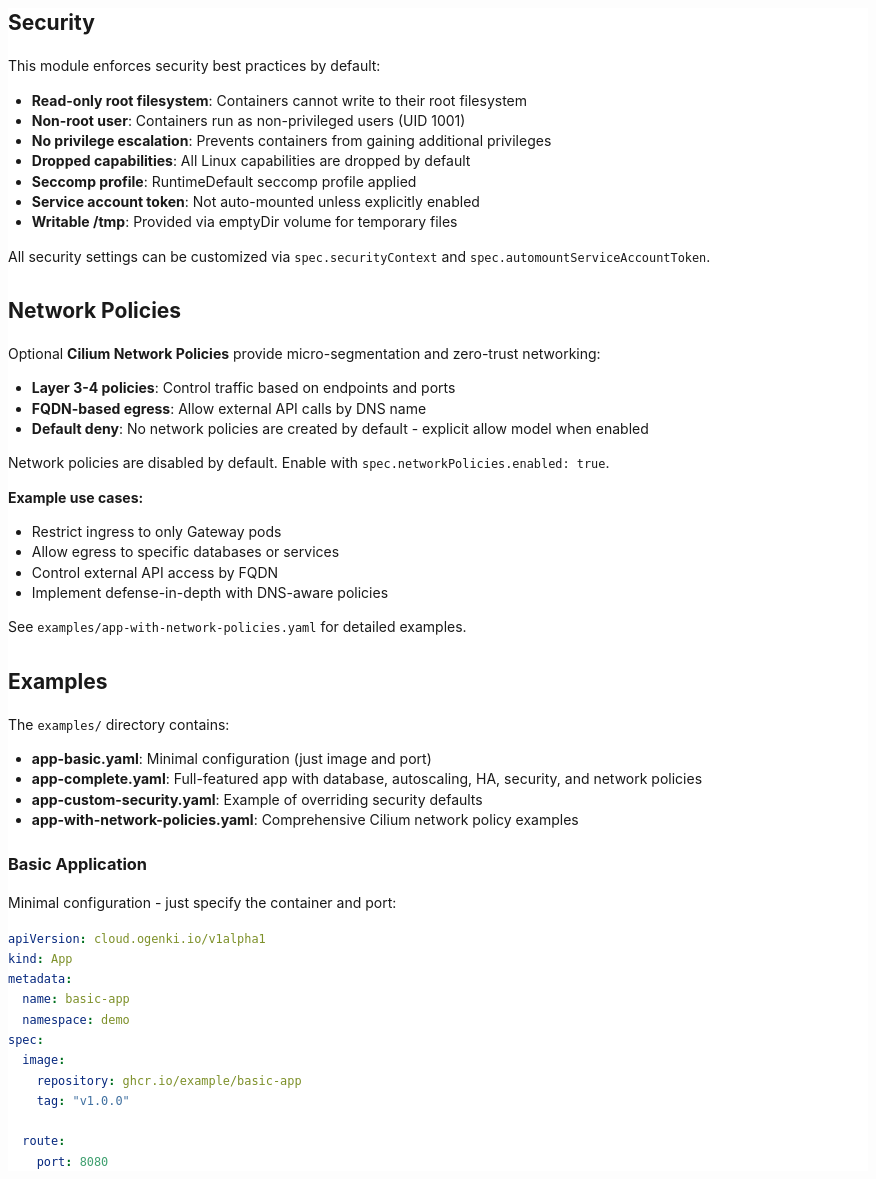 ## Security

This module enforces security best practices by default:

- **Read-only root filesystem**: Containers cannot write to their root filesystem
- **Non-root user**: Containers run as non-privileged users (UID 1001)
- **No privilege escalation**: Prevents containers from gaining additional privileges
- **Dropped capabilities**: All Linux capabilities are dropped by default
- **Seccomp profile**: RuntimeDefault seccomp profile applied
- **Service account token**: Not auto-mounted unless explicitly enabled
- **Writable /tmp**: Provided via emptyDir volume for temporary files

All security settings can be customized via `spec.securityContext` and `spec.automountServiceAccountToken`.

## Network Policies

Optional **Cilium Network Policies** provide micro-segmentation and zero-trust networking:

- **Layer 3-4 policies**: Control traffic based on endpoints and ports
- **FQDN-based egress**: Allow external API calls by DNS name
- **Default deny**: No network policies are created by default - explicit allow model when enabled

Network policies are disabled by default. Enable with `spec.networkPolicies.enabled: true`.

**Example use cases:**
- Restrict ingress to only Gateway pods
- Allow egress to specific databases or services
- Control external API access by FQDN
- Implement defense-in-depth with DNS-aware policies

See `examples/app-with-network-policies.yaml` for detailed examples.

## Examples

The `examples/` directory contains:
- **app-basic.yaml**: Minimal configuration (just image and port)
- **app-complete.yaml**: Full-featured app with database, autoscaling, HA, security, and network policies
- **app-custom-security.yaml**: Example of overriding security defaults
- **app-with-network-policies.yaml**: Comprehensive Cilium network policy examples

### Basic Application

Minimal configuration - just specify the container and port:

```yaml
apiVersion: cloud.ogenki.io/v1alpha1
kind: App
metadata:
  name: basic-app
  namespace: demo
spec:
  image:
    repository: ghcr.io/example/basic-app
    tag: "v1.0.0"

  route:
    port: 8080
```
